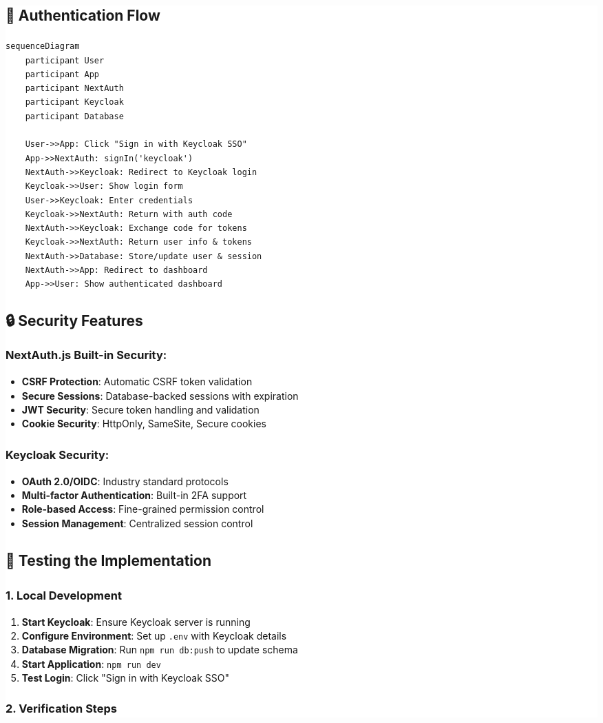 ## 🎯 Authentication Flow

```mermaid
sequenceDiagram
    participant User
    participant App
    participant NextAuth
    participant Keycloak
    participant Database
    
    User->>App: Click "Sign in with Keycloak SSO"
    App->>NextAuth: signIn('keycloak')
    NextAuth->>Keycloak: Redirect to Keycloak login
    Keycloak->>User: Show login form
    User->>Keycloak: Enter credentials
    Keycloak->>NextAuth: Return with auth code
    NextAuth->>Keycloak: Exchange code for tokens
    Keycloak->>NextAuth: Return user info & tokens
    NextAuth->>Database: Store/update user & session
    NextAuth->>App: Redirect to dashboard
    App->>User: Show authenticated dashboard
```

## 🔒 Security Features

### NextAuth.js Built-in Security:
- **CSRF Protection**: Automatic CSRF token validation
- **Secure Sessions**: Database-backed sessions with expiration
- **JWT Security**: Secure token handling and validation
- **Cookie Security**: HttpOnly, SameSite, Secure cookies

### Keycloak Security:
- **OAuth 2.0/OIDC**: Industry standard protocols
- **Multi-factor Authentication**: Built-in 2FA support
- **Role-based Access**: Fine-grained permission control
- **Session Management**: Centralized session control

## 🧪 Testing the Implementation

### 1. Local Development

1. **Start Keycloak**: Ensure Keycloak server is running
2. **Configure Environment**: Set up `.env` with Keycloak details
3. **Database Migration**: Run `npm run db:push` to update schema
4. **Start Application**: `npm run dev`
5. **Test Login**: Click "Sign in with Keycloak SSO"

### 2. Verification Steps
